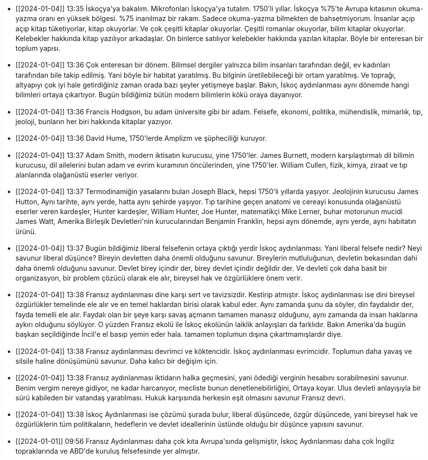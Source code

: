 * [[2024-01-04]] 13:35  İskoçya'ya bakalım. Mikrofonları İskoçya'ya tutalım. 1750'li yıllar. İskoçya %75'te Avrupa kıtasının okuma-yazma oranı en yüksek bölgesi. %75 inanılmaz bir rakam. Sadece okuma-yazma bilmekten de bahsetmiyorum. İnsanlar açıp açıp kitap tüketiyorlar, kitap okuyorlar. Ve çok çeşitli kitaplar okuyorlar. Çeşitli romanlar okuyorlar, bilim kitaplar okuyorlar. Kelebekler hakkında kitap yazılıyor arkadaşlar. On binlerce satılıyor kelebekler hakkında yazılan kitaplar. Böyle bir enteresan bir toplum yapısı.

* [[2024-01-04]] 13:36  Çok enteresan bir dönem. Bilimsel dergiler yalnızca bilim insanları tarafından değil, ev kadınları tarafından bile takip edilmiş. Yani böyle bir habitat yaratılmış. Bu bilginin üretilebileceği bir ortam yaratılmış. Ve toprağı, altyapıyı çok iyi hale getirdiğiniz zaman orada bazı şeyler yetişmeye başlar. Bakın, İskoç aydınlanması aynı dönemde hangi bilimleri ortaya çıkartıyor. Bugün bildiğimiz bütün modern bilimlerin kökü oraya dayanıyor.

* [[2024-01-04]] 13:36  Francis Hodgson, bu adam üniversite gibi bir adam. Felsefe, ekonomi, politika, mühendislik, mimarlık, tıp, jeoloji, bunların her biri hakkında kitaplar yazıyor.

* [[2024-01-04]] 13:36  David Hume, 1750'lerde Amplizm ve şüpheciliği kuruyor.

* [[2024-01-04]] 13:37  Adam Smith, modern iktisatın kurucusu, yine 1750'ler. James Burnett, modern karşılaştırmalı dil bilimin kurucusu, dil ailelerini bulan adam ve evrim kuramının öncülerinden, yine 1750'ler. William Cullen, fizik, kimya, ziraat ve tıp alanlarında olağanüstü eserler veriyor.

* [[2024-01-04]] 13:37  Termodinamiğin yasalarını bulan Joseph Black, hepsi 1750'li yıllarda yaşıyor. Jeolojinin kurucusu James Hutton, Aynı tarihte, aynı yerde, hatta aynı şehirde yaşıyor. Tıp tarihine geçen anatomi ve cereayi konusunda olağanüstü eserler veren kardeşler, Hunter kardeşler, William Hunter, Joe Hunter, matematikçi Mike Lerner, buhar motorunun mucidi James Watt, Amerika Birleşik Devletleri'nin kurucularından Benjamin Franklin, hepsi aynı dönemde, aynı yerde, aynı habitatın ürünü.

* [[2024-01-04]] 13:37  Bugün bildiğimiz liberal felsefenin ortaya çıktığı yerdir İskoç aydınlanması. Yani liberal felsefe nedir? Neyi savunur liberal düşünce? Bireyin devletten daha önemli olduğunu savunur. Bireylerin mutluluğunun, devletin bekasından dahi daha önemli olduğunu savunur. Devlet birey içindir der, birey devlet içindir değildir der. Ve devleti çok daha basit bir organizasyon, bir problem çözücü olarak ele alır, bireysel hak ve özgürlüklere önem verir.

* [[2024-01-04]] 13:38  Fransız aydınlanması dine karşı sert ve tavizsizdir. Kestirip atmıştır. İskoç aydınlanması ise dini bireysel özgürlükler temelinde ele alır ve en temel haklardan birisi olarak kabul eder. Aynı zamanda şunu da söyler, din faydalıdır der, fayda temelli ele alır. Faydalı olan bir şeye karşı savaş açmanın tamamen manasız olduğunu, aynı zamanda da insan haklarına aykırı olduğunu söylüyor. O yüzden Fransız ekolü ile İskoç ekolünün laiklik anlayışları da farklıdır. Bakın Amerika'da bugün başkan seçildiğinde İncil'e el basıp yemin eder hala. tamamen toplumun dışına çıkartmamışlardır diye.

* [[2024-01-04]] 13:38  Fransız aydınlanması devrimci ve köktencidir. İskoç aydınlanması evrimcidir. Toplumun daha yavaş ve silsile haline dönüşümünü savunur. Daha kalıcı bir değişim için.

* [[2024-01-04]] 13:38  Fransız aydınlanması iktidarın halka geçmesini, yani ödediği verginin hesabını sorabilmesini savunur. Benim vergim nereye gidiyor, ne kadar harcanıyor, mecliste bunun denetlenebilirliğini, Ortaya koyar. Ulus devleti anlayışıyla bir sürü kabileden bir vatandaş yaratılması. Hukuk karşısında herkesin eşit olmasını savunur Fransız devri.

* [[2024-01-04]] 13:38  İskoç Aydınlanması ise çözümü şurada bulur, liberal düşüncede, özgür düşüncede, yani bireysel hak ve özgürlüklerin tüm politikaların, hedeflerin ve devlet ideallerinin üstünde olduğu bir düşünce yapısını savunur.

* [[2024-01-01]] 09:56  Fransız Aydınlanması daha çok kıta Avrupa'sında gelişmiştir, İskoç Aydınlanması daha çok İngiliz topraklarında ve ABD'de kuruluş felsefesinde yer almıştır.
